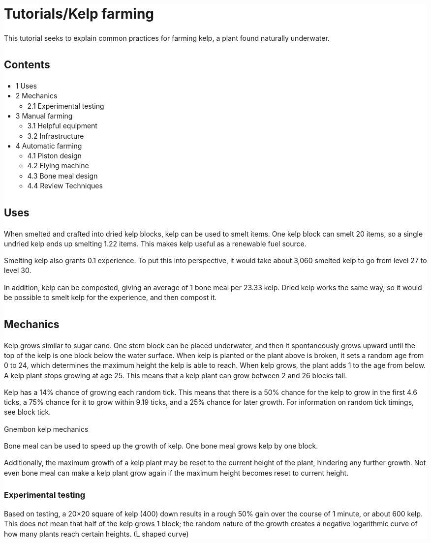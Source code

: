 # Tutorials/Kelp farming
This tutorial seeks to explain common practices for farming kelp, a plant found naturally underwater.

## Contents
- 1 Uses
- 2 Mechanics
	- 2.1 Experimental testing
- 3 Manual farming
	- 3.1 Helpful equipment
	- 3.2 Infrastructure
- 4 Automatic farming
	- 4.1 Piston design
	- 4.2 Flying machine
	- 4.3 Bone meal design
	- 4.4 Review Techniques

## Uses
When smelted and crafted into dried kelp blocks, kelp can be used to smelt items. One kelp block can smelt 20 items, so a single undried kelp ends up smelting 1.22 items. This makes kelp useful as a renewable fuel source.

Smelting kelp also grants 0.1 experience. To put this into perspective, it would take about 3,060 smelted kelp to go from level 27 to level 30.

In addition, kelp can be composted, giving an average of 1 bone meal per 23.33 kelp. Dried kelp works the same way, so it would be possible to smelt kelp for the experience, and then compost it.

## Mechanics
Kelp grows similar to sugar cane. One stem block can be placed underwater, and then it spontaneously grows upward until the top of the kelp is one block below the water surface. When kelp is planted or the plant above is broken, it sets a random age from 0 to 24, which determines the maximum height the kelp is able to reach. When kelp grows, the plant adds 1 to the age from below. A kelp plant stops growing at age 25. This means that a kelp plant can grow between 2 and 26 blocks tall.

Kelp has a 14% chance of growing each random tick. This means that there is a 50% chance for the kelp to grow in the first 4.6 ticks, a 75% chance for it to grow within 9.19 ticks, and a 25% chance for later growth. For information on random tick timings, see block tick.

Gnembon kelp mechanics


Bone meal can be used to speed up the growth of kelp. One bone meal grows kelp by one block.

Additionally, the maximum growth of a kelp plant may be reset to the current height of the plant, hindering any further growth. Not even bone meal can make a kelp plant grow again if the maximum height becomes reset to current height.

### Experimental testing
Based on testing, a 20×20 square of kelp (400) down results in a rough 50% gain over the course of 1 minute, or about 600 kelp. This does not mean that half of the kelp grows 1 block; the random nature of the growth creates a negative logarithmic curve of how many plants reach certain heights. (L shaped curve)
